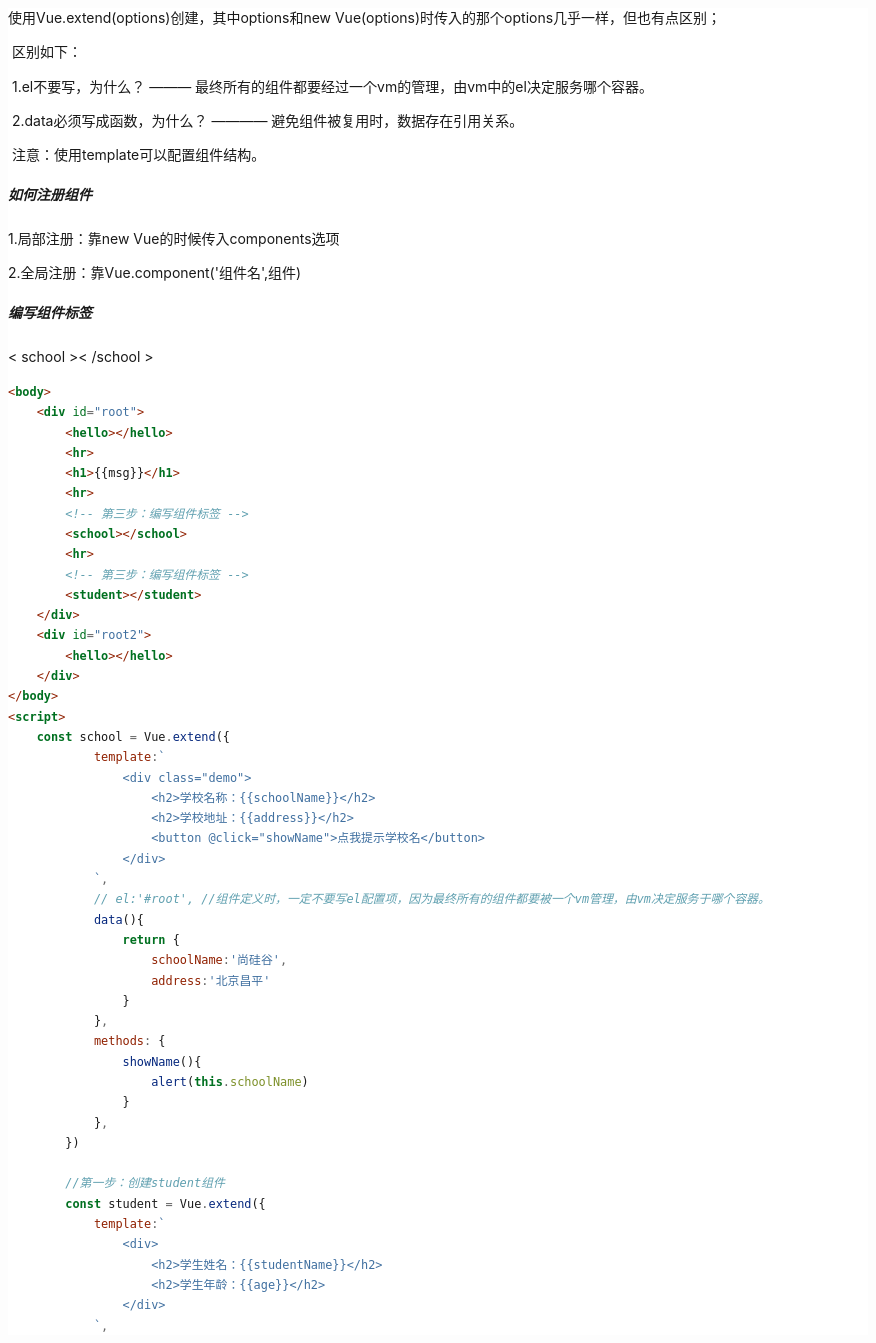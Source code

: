 使用Vue.extend(options)创建，其中options和new Vue(options)时传入的那个options几乎一样，但也有点区别；

​      区别如下：

​        1.el不要写，为什么？ ——— 最终所有的组件都要经过一个vm的管理，由vm中的el决定服务哪个容器。

​        2.data必须写成函数，为什么？ ———— 避免组件被复用时，数据存在引用关系。

​      注意：使用template可以配置组件结构。

##### 如何注册组件

1.局部注册：靠new Vue的时候传入components选项

2.全局注册：靠Vue.component('组件名',组件)

##### 编写组件标签

< school >< /school >

```html
<body>
    <div id="root">
		<hello></hello>
		<hr>
		<h1>{{msg}}</h1>
		<hr>
		<!-- 第三步：编写组件标签 -->
		<school></school>
		<hr>
		<!-- 第三步：编写组件标签 -->
		<student></student>
	</div>
    <div id="root2">
		<hello></hello>
	</div>
</body>
<script>
	const school = Vue.extend({
			template:`
				<div class="demo">
					<h2>学校名称：{{schoolName}}</h2>
					<h2>学校地址：{{address}}</h2>
					<button @click="showName">点我提示学校名</button>	
				</div>
			`,
			// el:'#root', //组件定义时，一定不要写el配置项，因为最终所有的组件都要被一个vm管理，由vm决定服务于哪个容器。
			data(){
				return {
					schoolName:'尚硅谷',
					address:'北京昌平'
				}
			},
			methods: {
				showName(){
					alert(this.schoolName)
				}
			},
		})

		//第一步：创建student组件
		const student = Vue.extend({
			template:`
				<div>
					<h2>学生姓名：{{studentName}}</h2>
					<h2>学生年龄：{{age}}</h2>
				</div>
			`,
```